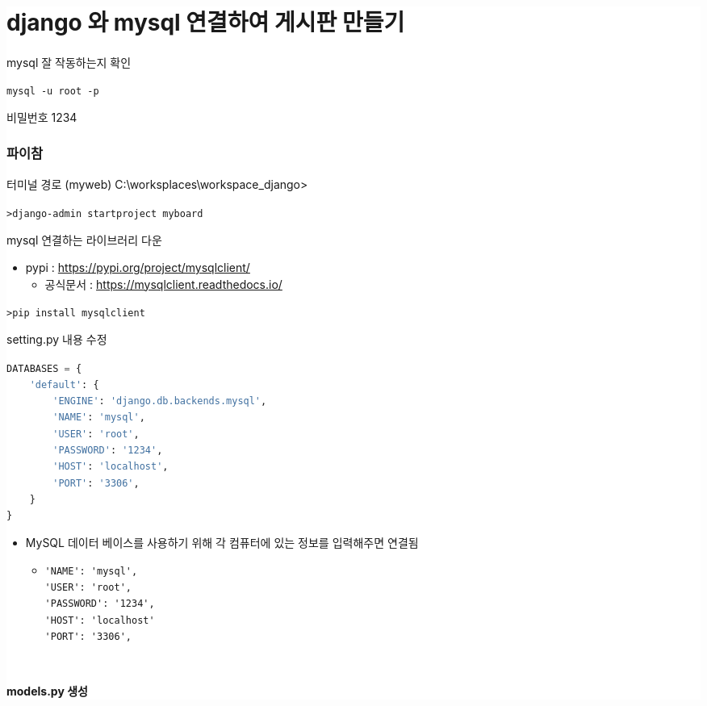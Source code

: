 # django 와 mysql 연결하여 게시판 만들기

mysql 잘 작동하는지 확인

```terminal
mysql -u root -p
```

비밀번호 1234



### 파이참

터미널 경로 (myweb) C:\worksplaces\workspace_django>

```terminal
>django-admin startproject myboard
```



mysql 연결하는 라이브러리 다운 

- pypi : https://pypi.org/project/mysqlclient/
  - 공식문서 : https://mysqlclient.readthedocs.io/

```terminal
>pip install mysqlclient
```



setting.py 내용 수정

```python
DATABASES = {
    'default': {
        'ENGINE': 'django.db.backends.mysql',
        'NAME': 'mysql',
        'USER': 'root',
        'PASSWORD': '1234',
        'HOST': 'localhost',
        'PORT': '3306',
    }
}
```

- MySQL 데이터 베이스를 사용하기 위해 각 컴퓨터에 있는 정보를 입력해주면 연결됨

  -     'NAME': 'mysql',
        'USER': 'root',
        'PASSWORD': '1234',
        'HOST': 'localhost'
        'PORT': '3306',

​	

**models.py 생성**

